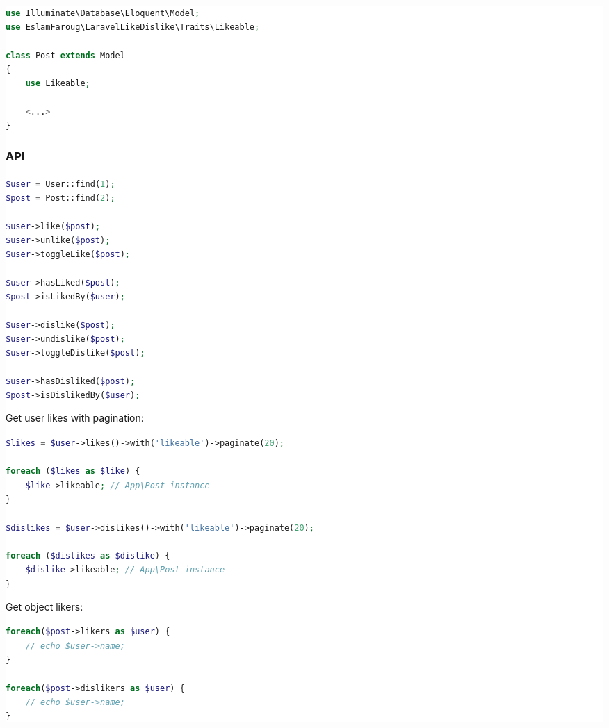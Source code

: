 ```php
use Illuminate\Database\Eloquent\Model;
use EslamFaroug\LaravelLikeDislike\Traits\Likeable;

class Post extends Model
{
    use Likeable;

    <...>
}
```

### API

```php
$user = User::find(1);
$post = Post::find(2);

$user->like($post);
$user->unlike($post);
$user->toggleLike($post);

$user->hasLiked($post);
$post->isLikedBy($user);

$user->dislike($post);
$user->undislike($post);
$user->toggleDislike($post);

$user->hasDisliked($post);
$post->isDislikedBy($user);
```

Get user likes with pagination:

```php
$likes = $user->likes()->with('likeable')->paginate(20);

foreach ($likes as $like) {
    $like->likeable; // App\Post instance
}

$dislikes = $user->dislikes()->with('likeable')->paginate(20);

foreach ($dislikes as $dislike) {
    $dislike->likeable; // App\Post instance
}
```

Get object likers:

```php
foreach($post->likers as $user) {
    // echo $user->name;
}

foreach($post->dislikers as $user) {
    // echo $user->name;
}
```
